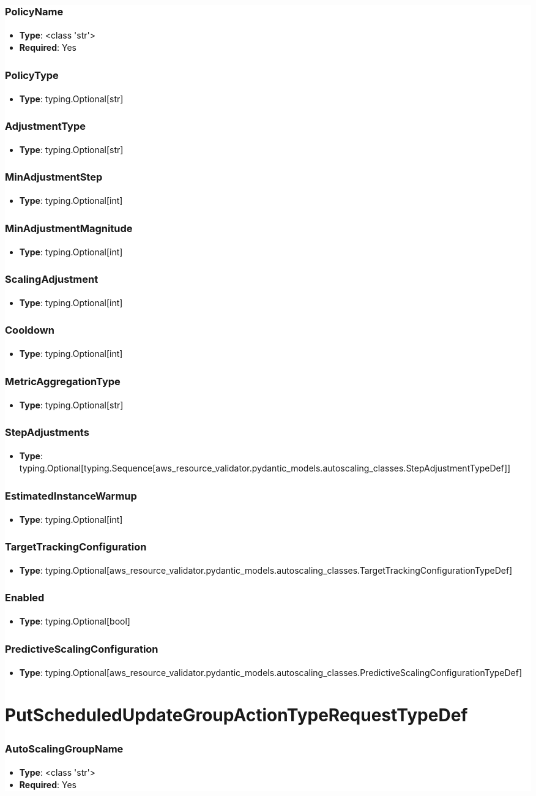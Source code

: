 ### PolicyName
- **Type**: <class 'str'>
- **Required**: Yes

### PolicyType
- **Type**: typing.Optional[str]

### AdjustmentType
- **Type**: typing.Optional[str]

### MinAdjustmentStep
- **Type**: typing.Optional[int]

### MinAdjustmentMagnitude
- **Type**: typing.Optional[int]

### ScalingAdjustment
- **Type**: typing.Optional[int]

### Cooldown
- **Type**: typing.Optional[int]

### MetricAggregationType
- **Type**: typing.Optional[str]

### StepAdjustments
- **Type**: typing.Optional[typing.Sequence[aws_resource_validator.pydantic_models.autoscaling_classes.StepAdjustmentTypeDef]]

### EstimatedInstanceWarmup
- **Type**: typing.Optional[int]

### TargetTrackingConfiguration
- **Type**: typing.Optional[aws_resource_validator.pydantic_models.autoscaling_classes.TargetTrackingConfigurationTypeDef]

### Enabled
- **Type**: typing.Optional[bool]

### PredictiveScalingConfiguration
- **Type**: typing.Optional[aws_resource_validator.pydantic_models.autoscaling_classes.PredictiveScalingConfigurationTypeDef]


# PutScheduledUpdateGroupActionTypeRequestTypeDef

### AutoScalingGroupName
- **Type**: <class 'str'>
- **Required**: Yes
